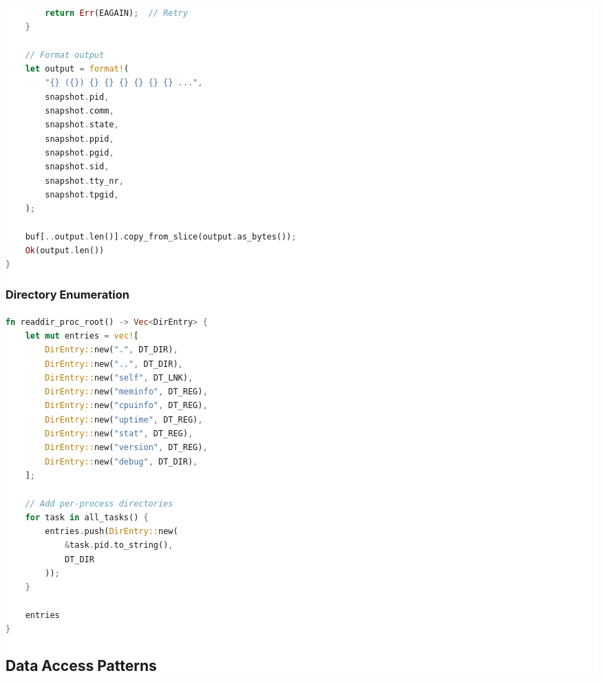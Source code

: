 ```rust
        return Err(EAGAIN);  // Retry
    }
    
    // Format output
    let output = format!(
        "{} ({}) {} {} {} {} {} {} ...",
        snapshot.pid,
        snapshot.comm,
        snapshot.state,
        snapshot.ppid,
        snapshot.pgid,
        snapshot.sid,
        snapshot.tty_nr,
        snapshot.tpgid,
    );
    
    buf[..output.len()].copy_from_slice(output.as_bytes());
    Ok(output.len())
}
```

### Directory Enumeration

```rust
fn readdir_proc_root() -> Vec<DirEntry> {
    let mut entries = vec![
        DirEntry::new(".", DT_DIR),
        DirEntry::new("..", DT_DIR),
        DirEntry::new("self", DT_LNK),
        DirEntry::new("meminfo", DT_REG),
        DirEntry::new("cpuinfo", DT_REG),
        DirEntry::new("uptime", DT_REG),
        DirEntry::new("stat", DT_REG),
        DirEntry::new("version", DT_REG),
        DirEntry::new("debug", DT_DIR),
    ];
    
    // Add per-process directories
    for task in all_tasks() {
        entries.push(DirEntry::new(
            &task.pid.to_string(),
            DT_DIR
        ));
    }
    
    entries
}
```

## Data Access Patterns
